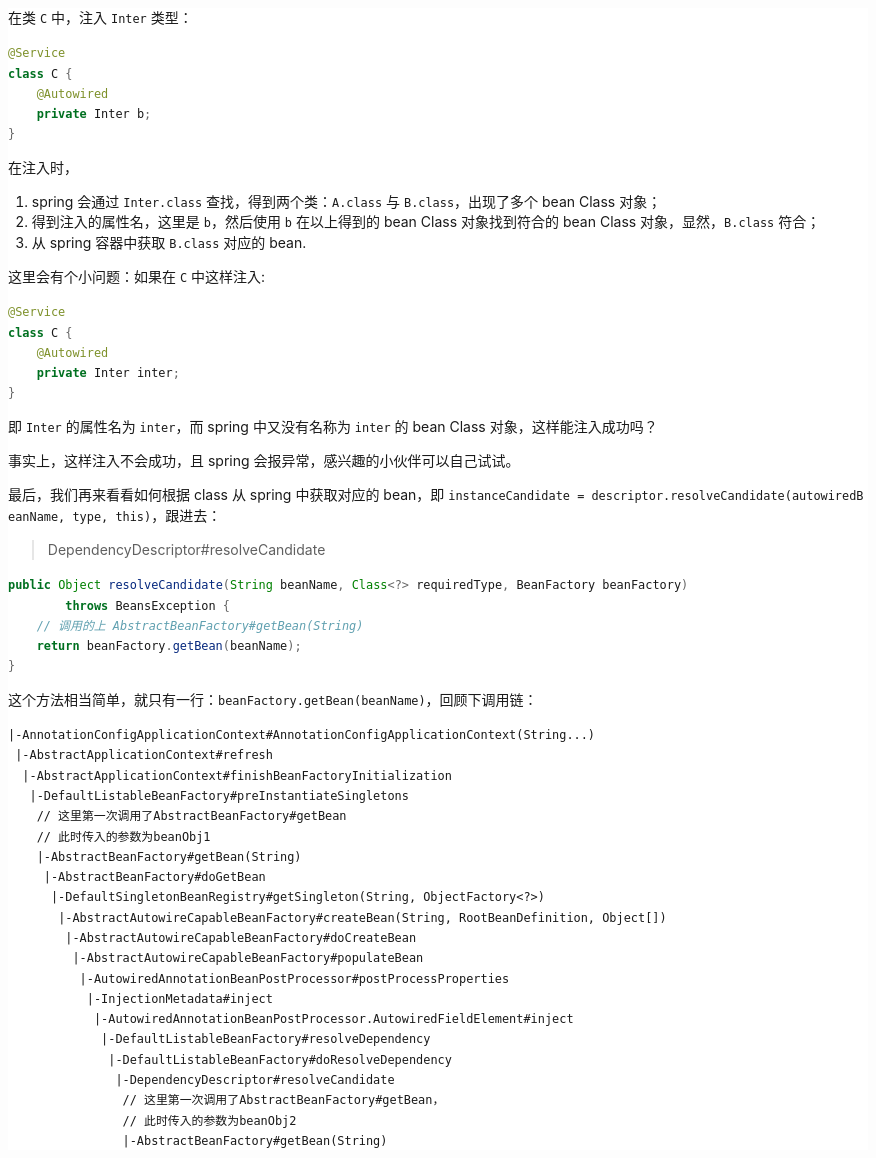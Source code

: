 在类 `C` 中，注入 `Inter` 类型：

```java
@Service
class C {
    @Autowired
    private Inter b;
}

```

在注入时，

1.  spring 会通过 `Inter.class` 查找，得到两个类：`A.class` 与 `B.class`，出现了多个 bean Class 对象；
2.  得到注入的属性名，这里是 `b`，然后使用 `b` 在以上得到的 bean Class 对象找到符合的 bean Class 对象，显然，`B.class` 符合；
3.  从 spring 容器中获取 `B.class` 对应的 bean.

这里会有个小问题：如果在 `C` 中这样注入:

```java
@Service
class C {
    @Autowired
    private Inter inter;
}

```

即 `Inter` 的属性名为 `inter`，而 spring 中又没有名称为 `inter` 的 bean Class 对象，这样能注入成功吗？

事实上，这样注入不会成功，且 spring 会报异常，感兴趣的小伙伴可以自己试试。

最后，我们再来看看如何根据 class 从 spring 中获取对应的 bean，即 `instanceCandidate = descriptor.resolveCandidate(autowiredBeanName, type, this)`，跟进去：

> DependencyDescriptor#resolveCandidate

```java
public Object resolveCandidate(String beanName, Class<?> requiredType, BeanFactory beanFactory)
        throws BeansException {
    // 调用的上 AbstractBeanFactory#getBean(String)
    return beanFactory.getBean(beanName);
}

```

这个方法相当简单，就只有一行：`beanFactory.getBean(beanName)`，回顾下调用链：

```
|-AnnotationConfigApplicationContext#AnnotationConfigApplicationContext(String...)
 |-AbstractApplicationContext#refresh
  |-AbstractApplicationContext#finishBeanFactoryInitialization
   |-DefaultListableBeanFactory#preInstantiateSingletons
    // 这里第一次调用了AbstractBeanFactory#getBean
    // 此时传入的参数为beanObj1
    |-AbstractBeanFactory#getBean(String)
     |-AbstractBeanFactory#doGetBean
      |-DefaultSingletonBeanRegistry#getSingleton(String, ObjectFactory<?>)
       |-AbstractAutowireCapableBeanFactory#createBean(String, RootBeanDefinition, Object[])
        |-AbstractAutowireCapableBeanFactory#doCreateBean
         |-AbstractAutowireCapableBeanFactory#populateBean
          |-AutowiredAnnotationBeanPostProcessor#postProcessProperties
           |-InjectionMetadata#inject
            |-AutowiredAnnotationBeanPostProcessor.AutowiredFieldElement#inject
             |-DefaultListableBeanFactory#resolveDependency
              |-DefaultListableBeanFactory#doResolveDependency
               |-DependencyDescriptor#resolveCandidate
                // 这里第一次调用了AbstractBeanFactory#getBean，
                // 此时传入的参数为beanObj2
                |-AbstractBeanFactory#getBean(String)
```